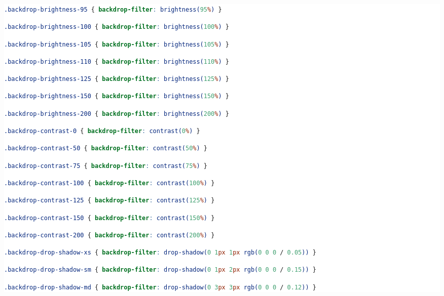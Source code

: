 ```css
.backdrop-brightness-95 { backdrop-filter: brightness(95%) }
```

```css
.backdrop-brightness-100 { backdrop-filter: brightness(100%) }
```

```css
.backdrop-brightness-105 { backdrop-filter: brightness(105%) }
```

```css
.backdrop-brightness-110 { backdrop-filter: brightness(110%) }
```

```css
.backdrop-brightness-125 { backdrop-filter: brightness(125%) }
```

```css
.backdrop-brightness-150 { backdrop-filter: brightness(150%) }
```

```css
.backdrop-brightness-200 { backdrop-filter: brightness(200%) }
```

```css
.backdrop-contrast-0 { backdrop-filter: contrast(0%) }
```

```css
.backdrop-contrast-50 { backdrop-filter: contrast(50%) }
```

```css
.backdrop-contrast-75 { backdrop-filter: contrast(75%) }
```

```css
.backdrop-contrast-100 { backdrop-filter: contrast(100%) }
```

```css
.backdrop-contrast-125 { backdrop-filter: contrast(125%) }
```

```css
.backdrop-contrast-150 { backdrop-filter: contrast(150%) }
```

```css
.backdrop-contrast-200 { backdrop-filter: contrast(200%) }
```

```css
.backdrop-drop-shadow-xs { backdrop-filter: drop-shadow(0 1px 1px rgb(0 0 0 / 0.05)) }
```

```css
.backdrop-drop-shadow-sm { backdrop-filter: drop-shadow(0 1px 2px rgb(0 0 0 / 0.15)) }
```

```css
.backdrop-drop-shadow-md { backdrop-filter: drop-shadow(0 3px 3px rgb(0 0 0 / 0.12)) }
```
